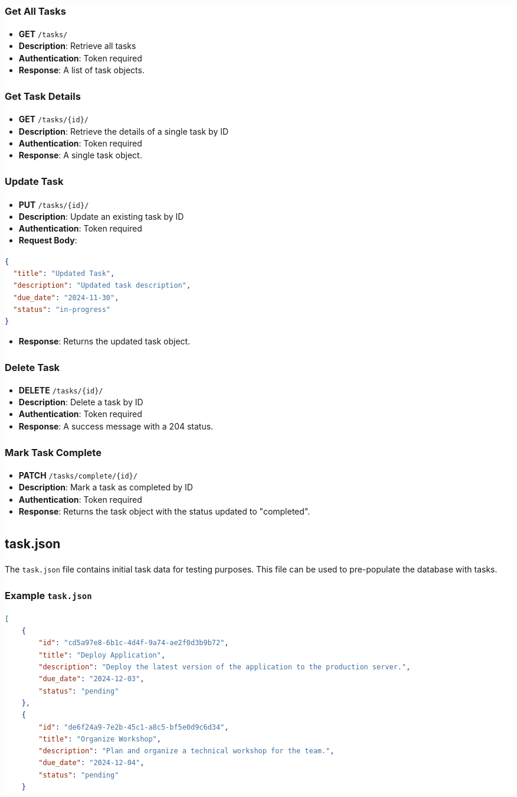 ### Get All Tasks
- **GET** `/tasks/`
- **Description**: Retrieve all tasks
- **Authentication**: Token required
- **Response**: A list of task objects.

### Get Task Details
- **GET** `/tasks/{id}/`
- **Description**: Retrieve the details of a single task by ID
- **Authentication**: Token required
- **Response**: A single task object.

### Update Task
- **PUT** `/tasks/{id}/`
- **Description**: Update an existing task by ID
- **Authentication**: Token required
- **Request Body**:
```json
{
  "title": "Updated Task",
  "description": "Updated task description",
  "due_date": "2024-11-30",
  "status": "in-progress"
}
```
- **Response**: Returns the updated task object.

### Delete Task
- **DELETE** `/tasks/{id}/`
- **Description**: Delete a task by ID
- **Authentication**: Token required
- **Response**: A success message with a 204 status.

### Mark Task Complete
- **PATCH** `/tasks/complete/{id}/`
- **Description**: Mark a task as completed by ID
- **Authentication**: Token required
- **Response**: Returns the task object with the status updated to "completed".

## task.json

The `task.json` file contains initial task data for testing purposes. This file can be used to pre-populate the database with tasks.

### Example `task.json`

```json
[
    {
        "id": "cd5a97e8-6b1c-4d4f-9a74-ae2f0d3b9b72",
        "title": "Deploy Application",
        "description": "Deploy the latest version of the application to the production server.",
        "due_date": "2024-12-03",
        "status": "pending"
    },
    {
        "id": "de6f24a9-7e2b-45c1-a8c5-bf5e0d9c6d34",
        "title": "Organize Workshop",
        "description": "Plan and organize a technical workshop for the team.",
        "due_date": "2024-12-04",
        "status": "pending"
    }
```